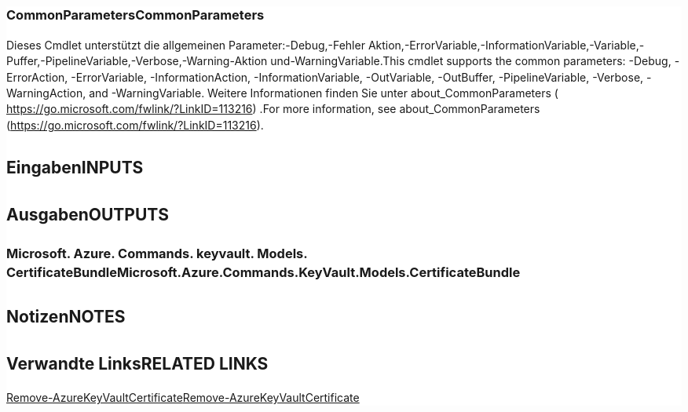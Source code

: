 ### <span data-ttu-id="7bdf5-144">CommonParameters</span><span class="sxs-lookup"><span data-stu-id="7bdf5-144">CommonParameters</span></span>
<span data-ttu-id="7bdf5-145">Dieses Cmdlet unterstützt die allgemeinen Parameter:-Debug,-Fehler Aktion,-ErrorVariable,-InformationVariable,-Variable,-Puffer,-PipelineVariable,-Verbose,-Warning-Aktion und-WarningVariable.</span><span class="sxs-lookup"><span data-stu-id="7bdf5-145">This cmdlet supports the common parameters: -Debug, -ErrorAction, -ErrorVariable, -InformationAction, -InformationVariable, -OutVariable, -OutBuffer, -PipelineVariable, -Verbose, -WarningAction, and -WarningVariable.</span></span> <span data-ttu-id="7bdf5-146">Weitere Informationen finden Sie unter about_CommonParameters ( https://go.microsoft.com/fwlink/?LinkID=113216) .</span><span class="sxs-lookup"><span data-stu-id="7bdf5-146">For more information, see about_CommonParameters (https://go.microsoft.com/fwlink/?LinkID=113216).</span></span>

## <span data-ttu-id="7bdf5-147">Eingaben</span><span class="sxs-lookup"><span data-stu-id="7bdf5-147">INPUTS</span></span>

## <span data-ttu-id="7bdf5-148">Ausgaben</span><span class="sxs-lookup"><span data-stu-id="7bdf5-148">OUTPUTS</span></span>

### <span data-ttu-id="7bdf5-149">Microsoft. Azure. Commands. keyvault. Models. CertificateBundle</span><span class="sxs-lookup"><span data-stu-id="7bdf5-149">Microsoft.Azure.Commands.KeyVault.Models.CertificateBundle</span></span>

## <span data-ttu-id="7bdf5-150">Notizen</span><span class="sxs-lookup"><span data-stu-id="7bdf5-150">NOTES</span></span>

## <span data-ttu-id="7bdf5-151">Verwandte Links</span><span class="sxs-lookup"><span data-stu-id="7bdf5-151">RELATED LINKS</span></span>

[<span data-ttu-id="7bdf5-152">Remove-AzureKeyVaultCertificate</span><span class="sxs-lookup"><span data-stu-id="7bdf5-152">Remove-AzureKeyVaultCertificate</span></span>](./Remove-AzureKeyVaultCertificate.md)
